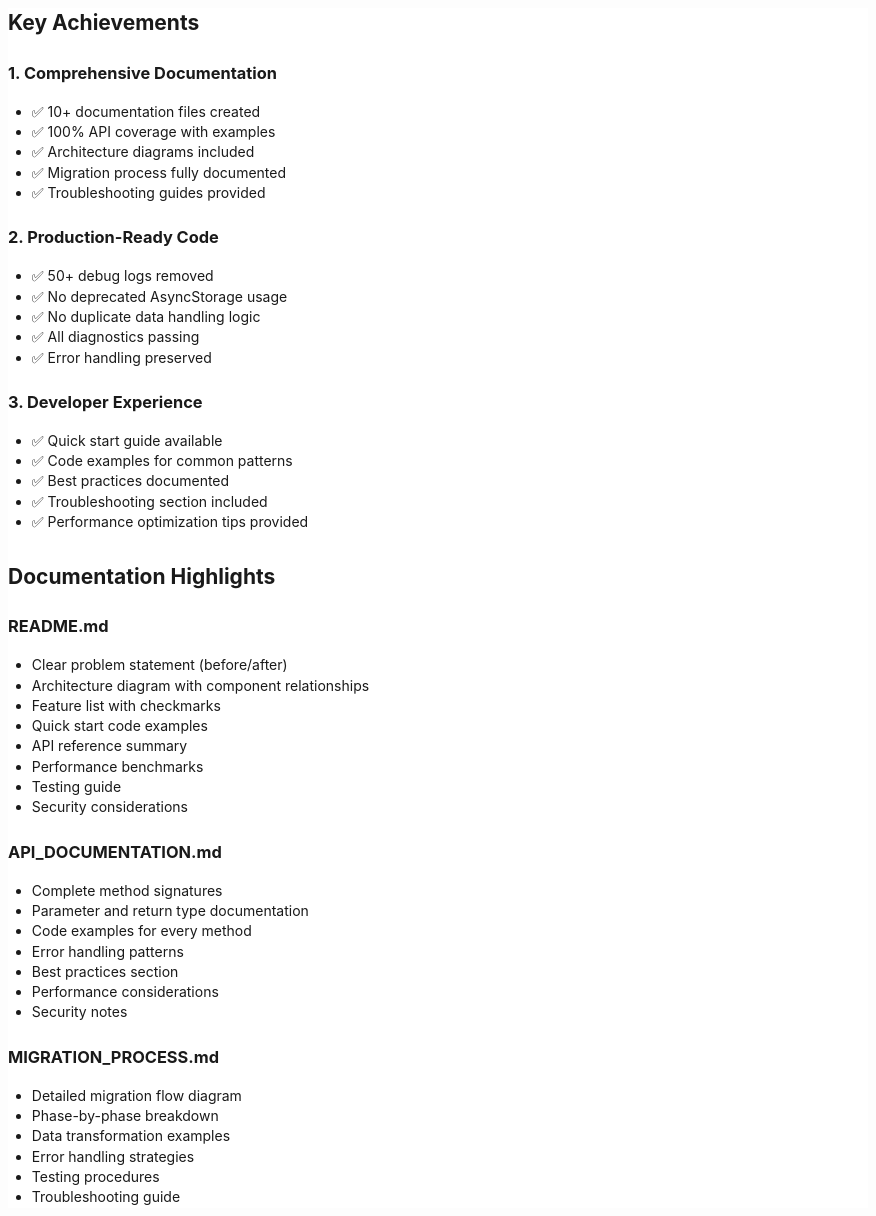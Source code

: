 ## Key Achievements

### 1. Comprehensive Documentation
- ✅ 10+ documentation files created
- ✅ 100% API coverage with examples
- ✅ Architecture diagrams included
- ✅ Migration process fully documented
- ✅ Troubleshooting guides provided

### 2. Production-Ready Code
- ✅ 50+ debug logs removed
- ✅ No deprecated AsyncStorage usage
- ✅ No duplicate data handling logic
- ✅ All diagnostics passing
- ✅ Error handling preserved

### 3. Developer Experience
- ✅ Quick start guide available
- ✅ Code examples for common patterns
- ✅ Best practices documented
- ✅ Troubleshooting section included
- ✅ Performance optimization tips provided

## Documentation Highlights

### README.md
- Clear problem statement (before/after)
- Architecture diagram with component relationships
- Feature list with checkmarks
- Quick start code examples
- API reference summary
- Performance benchmarks
- Testing guide
- Security considerations

### API_DOCUMENTATION.md
- Complete method signatures
- Parameter and return type documentation
- Code examples for every method
- Error handling patterns
- Best practices section
- Performance considerations
- Security notes

### MIGRATION_PROCESS.md
- Detailed migration flow diagram
- Phase-by-phase breakdown
- Data transformation examples
- Error handling strategies
- Testing procedures
- Troubleshooting guide

